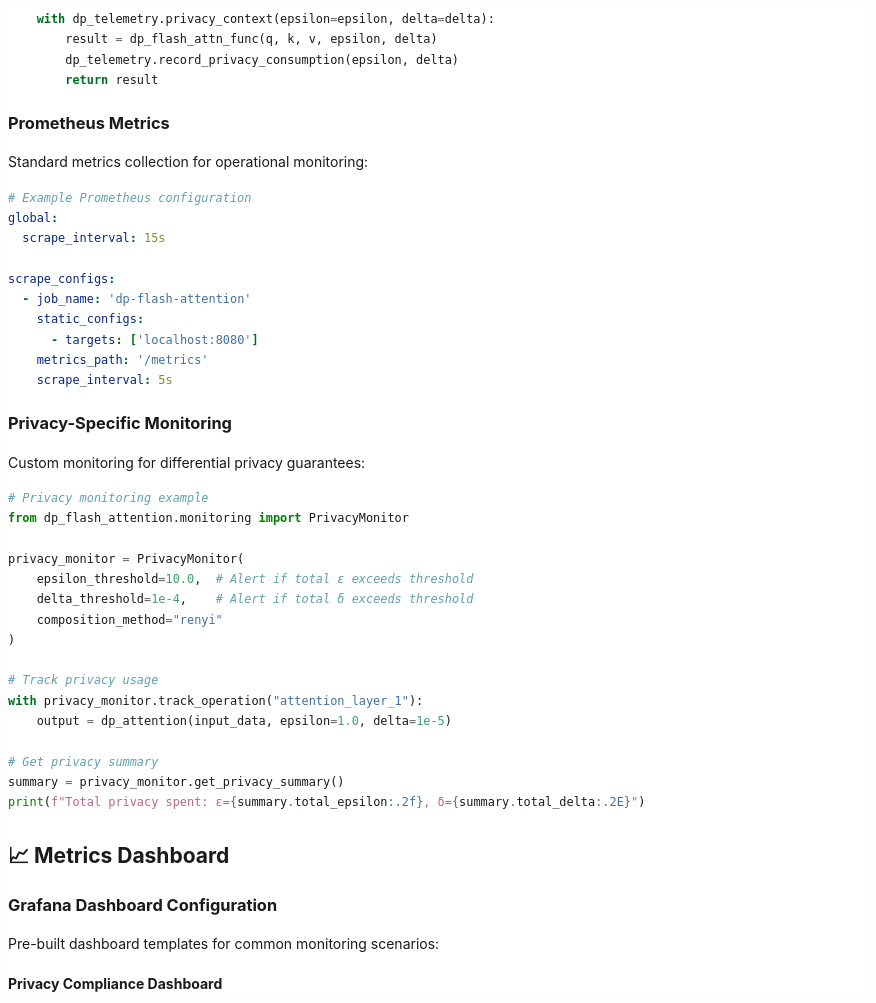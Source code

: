 ```python
    with dp_telemetry.privacy_context(epsilon=epsilon, delta=delta):
        result = dp_flash_attn_func(q, k, v, epsilon, delta)
        dp_telemetry.record_privacy_consumption(epsilon, delta)
        return result
```

### Prometheus Metrics

Standard metrics collection for operational monitoring:

```yaml
# Example Prometheus configuration
global:
  scrape_interval: 15s

scrape_configs:
  - job_name: 'dp-flash-attention'
    static_configs:
      - targets: ['localhost:8080']
    metrics_path: '/metrics'
    scrape_interval: 5s
```

### Privacy-Specific Monitoring

Custom monitoring for differential privacy guarantees:

```python
# Privacy monitoring example
from dp_flash_attention.monitoring import PrivacyMonitor

privacy_monitor = PrivacyMonitor(
    epsilon_threshold=10.0,  # Alert if total ε exceeds threshold
    delta_threshold=1e-4,    # Alert if total δ exceeds threshold
    composition_method="renyi"
)

# Track privacy usage
with privacy_monitor.track_operation("attention_layer_1"):
    output = dp_attention(input_data, epsilon=1.0, delta=1e-5)
    
# Get privacy summary
summary = privacy_monitor.get_privacy_summary()
print(f"Total privacy spent: ε={summary.total_epsilon:.2f}, δ={summary.total_delta:.2E}")
```

## 📈 Metrics Dashboard

### Grafana Dashboard Configuration

Pre-built dashboard templates for common monitoring scenarios:

#### Privacy Compliance Dashboard
